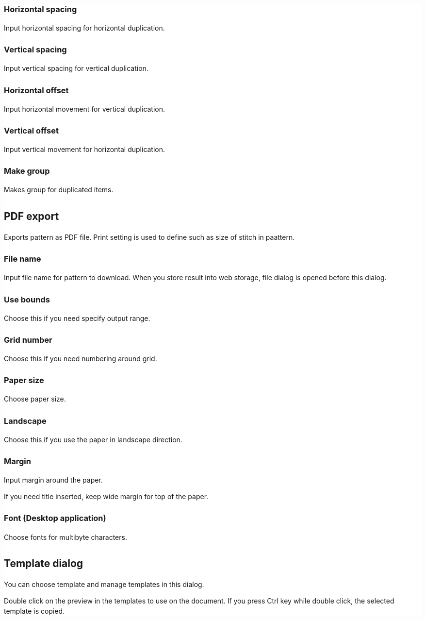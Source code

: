 ### Horizontal spacing
Input horizontal spacing for horizontal duplication.

### Vertical spacing
Input vertical spacing for vertical duplication.

### Horizontal offset
Input horizontal movement for vertical duplication.

### Vertical offset
Input vertical movement for horizontal duplication.

### Make group
Makes group for duplicated items.

## PDF export
Exports pattern as PDF file.
Print setting is used to define such as size of stitch in paattern.

### File name
Input file name for pattern to download.
When you store result into web storage, file dialog is opened before this dialog.

### Use bounds
Choose this if you need specify output range.

### Grid number
Choose this if you need numbering around grid.

### Paper size
Choose paper size.

### Landscape
Choose this if you use the paper in landscape direction.

### Margin
Input margin around the paper.

If you need title inserted, keep wide margin for top of the paper.

### Font (Desktop application)
Choose fonts for multibyte characters.

## Template dialog
You can choose template and manage templates in this dialog.

Double click on the preview in the templates to use on the document.
If you press Ctrl key while double click, the selected template is copied.
